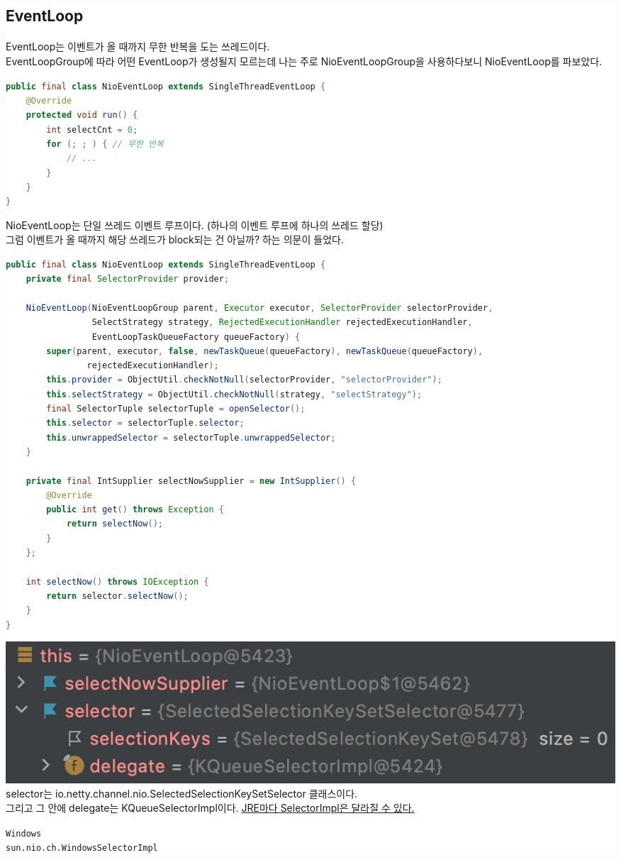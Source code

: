 ## EventLoop
EventLoop는 이벤트가 올 때까지 무한 반복을 도는 쓰레드이다.   
EventLoopGroup에 따라 어떤 EventLoop가 생성될지 모르는데 나는 주로 NioEventLoopGroup을 사용하다보니 NioEventLoop를 파보았다.

```java
public final class NioEventLoop extends SingleThreadEventLoop {
    @Override
    protected void run() {
        int selectCnt = 0;
        for (; ; ) { // 무한 반복
            // ...
        }
    }
}
```
NioEventLoop는 단일 쓰레드 이벤트 루프이다. (하나의 이벤트 루프에 하나의 쓰레드 할당)  
그럼 이벤트가 올 때까지 해당 쓰레드가 block되는 건 아닐까? 하는 의문이 들었다.

```java
public final class NioEventLoop extends SingleThreadEventLoop {
    private final SelectorProvider provider;
  
    NioEventLoop(NioEventLoopGroup parent, Executor executor, SelectorProvider selectorProvider,
                 SelectStrategy strategy, RejectedExecutionHandler rejectedExecutionHandler, 
                 EventLoopTaskQueueFactory queueFactory) { 
        super(parent, executor, false, newTaskQueue(queueFactory), newTaskQueue(queueFactory), 
                rejectedExecutionHandler);
        this.provider = ObjectUtil.checkNotNull(selectorProvider, "selectorProvider");
        this.selectStrategy = ObjectUtil.checkNotNull(strategy, "selectStrategy");
        final SelectorTuple selectorTuple = openSelector();
        this.selector = selectorTuple.selector;
        this.unwrappedSelector = selectorTuple.unwrappedSelector; 
    }
    
    private final IntSupplier selectNowSupplier = new IntSupplier() {
        @Override 
        public int get() throws Exception { 
            return selectNow(); 
        }
    };
    
    int selectNow() throws IOException { 
        return selector.selectNow(); 
    }
}
```
![](/images/netty-glossary/nio-event-loop.png)
selector는 io.netty.channel.nio.SelectedSelectionKeySetSelector 클래스이다.  
그리고 그 안에 delegate는 KQueueSelectorImpl이다.
[JRE마다 SelectorImpl은 달라질 수 있다.](https://stackoverflow.com/questions/7916324/do-nio-selectors-use-event-notifications-by-default)  
````text
Windows 
sun.nio.ch.WindowsSelectorImpl
````